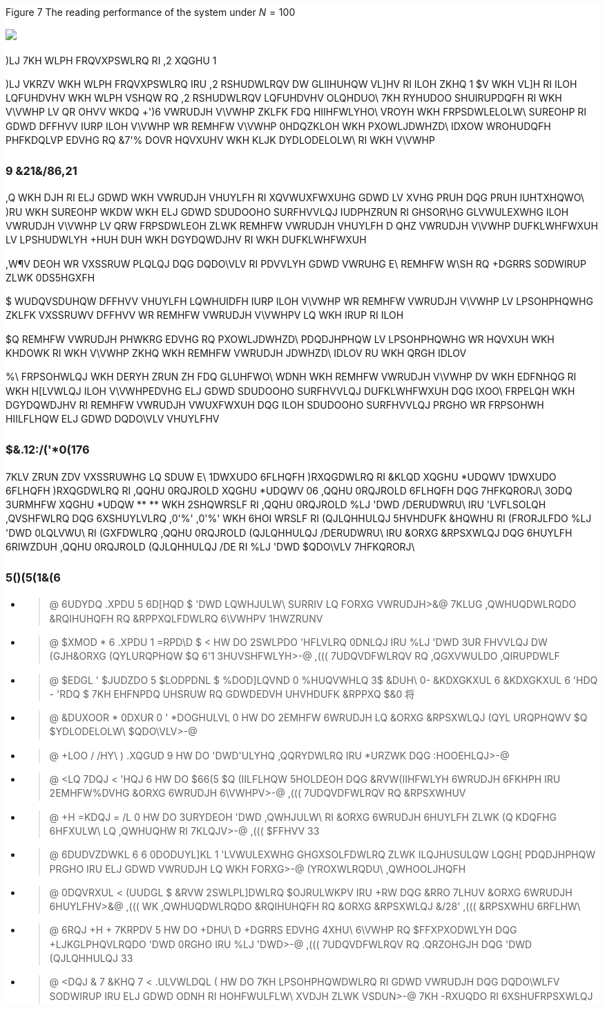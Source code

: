 Figure 7 The reading performance of the system under $N=100$

![](_page_5_Figure_0.jpeg)


)LJ 7KH WLPH FRQVXPSWLRQ RI ,2 XQGHU 1

)LJ VKRZV WKH WLPH FRQVXPSWLRQ IRU ,2 RSHUDWLRQV DW GLIIHUHQW VL]HV RI ILOH ZKHQ 1 \$V WKH VL]H RI ILOH LQFUHDVHV WKH WLPH VSHQW RQ ,2 RSHUDWLRQV LQFUHDVHV OLQHDUO\ 7KH RYHUDOO SHUIRUPDQFH RI WKH V\VWHP LV QR OHVV WKDQ +')6 VWRUDJH V\VWHP ZKLFK FDQ HIIHFWLYHO\ VROYH WKH FRPSDWLELOLW\ SUREOHP RI GDWD DFFHVV IURP ILOH V\VWHP WR REMHFW V\VWHP 0HDQZKLOH WKH PXOWLJDWHZD\ IDXOW WROHUDQFH PHFKDQLVP EDVHG RQ &7'% DOVR HQVXUHV WKH KLJK DYDLODELOLW\ RI WKH V\VWHP

### 9 &21&/86,21

,Q WKH DJH RI ELJ GDWD WKH VWRUDJH VHUYLFH RI XQVWUXFWXUHG GDWD LV XVHG PRUH DQG PRUH IUHTXHQWO\ )RU WKH SUREOHP WKDW WKH ELJ GDWD SDUDOOHO SURFHVVLQJ IUDPHZRUN RI GHSOR\HG GLVWULEXWHG ILOH VWRUDJH V\VWHP LV QRW FRPSDWLEOH ZLWK REMHFW VWRUDJH VHUYLFH D QHZ VWRUDJH V\VWHP DUFKLWHFWXUH LV LPSHUDWLYH +HUH DUH WKH DGYDQWDJHV RI WKH DUFKLWHFWXUH

,W¶V DEOH WR VXSSRUW PLQLQJ DQG DQDO\VLV RI PDVVLYH GDWD VWRUHG E\ REMHFW W\SH RQ +DGRRS SODWIRUP ZLWK 0DS5HGXFH

\$ WUDQVSDUHQW DFFHVV VHUYLFH LQWHUIDFH IURP ILOH V\VWHP WR REMHFW VWRUDJH V\VWHP LV LPSOHPHQWHG ZKLFK VXSSRUWV DFFHVV WR REMHFW VWRUDJH V\VWHPV LQ WKH IRUP RI ILOH

\$Q REMHFW VWRUDJH PHWKRG EDVHG RQ PXOWLJDWHZD\ PDQDJHPHQW LV LPSOHPHQWHG WR HQVXUH WKH KHDOWK RI WKH V\VWHP ZKHQ WKH REMHFW VWRUDJH JDWHZD\ IDLOV RU WKH QRGH IDLOV

%\ FRPSOHWLQJ WKH DERYH ZRUN ZH FDQ GLUHFWO\ WDNH WKH REMHFW VWRUDJH V\VWHP DV WKH EDFNHQG RI WKH H[LVWLQJ ILOH V\VWHPEDVHG ELJ GDWD SDUDOOHO SURFHVVLQJ DUFKLWHFWXUH DQG IXOO\ FRPELQH WKH DGYDQWDJHV RI REMHFW VWRUDJH VWUXFWXUH DQG ILOH SDUDOOHO SURFHVVLQJ PRGHO WR FRPSOHWH HIILFLHQW ELJ GDWD DQDO\VLV VHUYLFHV

### \$&.12:/('\*0(176

7KLV ZRUN ZDV VXSSRUWHG LQ SDUW E\ 1DWXUDO 6FLHQFH )RXQGDWLRQ RI &KLQD XQGHU \*UDQWV 1DWXUDO 6FLHQFH )RXQGDWLRQ RI ,QQHU 0RQJROLD XQGHU \*UDQWV 06 ,QQHU 0RQJROLD 6FLHQFH DQG 7HFKQRORJ\ 3ODQ 3URMHFW XQGHU \*UDQW \*\* \*\* WKH 2SHQWRSLF RI ,QQHU 0RQJROLD %LJ 'DWD /DERUDWRU\ IRU 'LVFLSOLQH ,QVSHFWLRQ DQG 6XSHUYLVLRQ ,0'%' ,0'%' WKH 6HOI WRSLF RI (QJLQHHULQJ 5HVHDUFK &HQWHU RI (FRORJLFDO %LJ 'DWD 0LQLVWU\ RI (GXFDWLRQ ,QQHU 0RQJROLD (QJLQHHULQJ /DERUDWRU\ IRU &ORXG &RPSXWLQJ DQG 6HUYLFH 6RIWZDUH ,QQHU 0RQJROLD (QJLQHHULQJ /DE RI %LJ 'DWD \$QDO\VLV 7HFKQRORJ\

### 5()(5(1&(6

- >@ 6UDYDQ .XPDU 5 6D[HQD \$ 'DWD LQWHJULW\ SURRIV LQ FORXG VWRUDJH>&@ 7KLUG ,QWHUQDWLRQDO &RQIHUHQFH RQ &RPPXQLFDWLRQ 6\VWHPV 1HWZRUNV
- >@ \$XMOD \* 6 .XPDU 1 =RPD\D \$ < HW DO 2SWLPDO 'HFLVLRQ 0DNLQJ IRU %LJ 'DWD 3UR FHVVLQJ DW (GJH&ORXG (QYLURQPHQW \$Q 6'1 3HUVSHFWLYH>-@ ,((( 7UDQVDFWLRQV RQ ,QGXVWULDO ,QIRUPDWLF
- >@ \$EDGL ' \$JUDZDO 5 \$LODPDNL \$ %DOD]LQVND 0 %HUQVWHLQ 3\$ &DUH\ 0- &KDXGKXUL 6 &KDXGKXUL 6 'HDQ - 'RDQ \$ 7KH EHFNPDQ UHSRUW RQ GDWDEDVH UHVHDUFK &RPPXQ \$&0 将
- >@ &DUXOOR \* 0DXUR 0 ' \*DOGHULVL 0 HW DO 2EMHFW 6WRUDJH LQ &ORXG &RPSXWLQJ (QYL URQPHQWV \$Q \$YDLODELOLW\ \$QDO\VLV>-@
- >@ +LOO / /HY\ ) .XQGUD 9 HW DO 'DWD'ULYHQ ,QQRYDWLRQ IRU \*URZWK DQG :HOOEHLQJ>-@
- >@ <LQ 7DQJ < 'HQJ 6 HW DO \$66(5 \$Q (IILFLHQW 5HOLDEOH DQG &RVW(IIHFWLYH 6WRUDJH 6FKHPH IRU 2EMHFW%DVHG &ORXG 6WRUDJH 6\VWHPV>-@ ,((( 7UDQVDFWLRQV RQ &RPSXWHUV
- >@ +H =KDQJ = /L 0 HW DO 3URYDEOH 'DWD ,QWHJULW\ RI &ORXG 6WRUDJH 6HUYLFH ZLWK (Q KDQFHG 6HFXULW\ LQ ,QWHUQHW RI 7KLQJV>-@ ,((( \$FFHVV 33
- >@ 6DUDVZDWKL 6 6 0DODUYL]KL 1 'LVWULEXWHG GHGXSOLFDWLRQ ZLWK ILQJHUSULQW LQGH[ PDQDJHPHQW PRGHO IRU ELJ GDWD VWRUDJH LQ WKH FORXG>-@ (YROXWLRQDU\ ,QWHOOLJHQFH
- >@ 0DQVRXUL < (UUDGL \$ &RVW 2SWLPL]DWLRQ \$OJRULWKPV IRU +RW DQG &RRO 7LHUV &ORXG 6WRUDJH 6HUYLFHV>&@ ,((( WK ,QWHUQDWLRQDO &RQIHUHQFH RQ &ORXG &RPSXWLQJ &/28' ,((( &RPSXWHU 6RFLHW\
- >@ 6RQJ +H + 7KRPDV 5 HW DO +DHU\ D +DGRRS EDVHG 4XHU\ 6\VWHP RQ \$FFXPXODWLYH DQG +LJKGLPHQVLRQDO 'DWD 0RGHO IRU %LJ 'DWD>-@ ,((( 7UDQVDFWLRQV RQ .QRZOHGJH DQG 'DWD (QJLQHHULQJ 33
- >@ <DQJ & 7 &KHQ 7 < .ULVWLDQL ( HW DO 7KH LPSOHPHQWDWLRQ RI GDWD VWRUDJH DQG DQDO\WLFV SODWIRUP IRU ELJ GDWD ODNH RI HOHFWULFLW\ XVDJH ZLWK VSDUN>-@ 7KH -RXUQDO RI 6XSHUFRPSXWLQJ